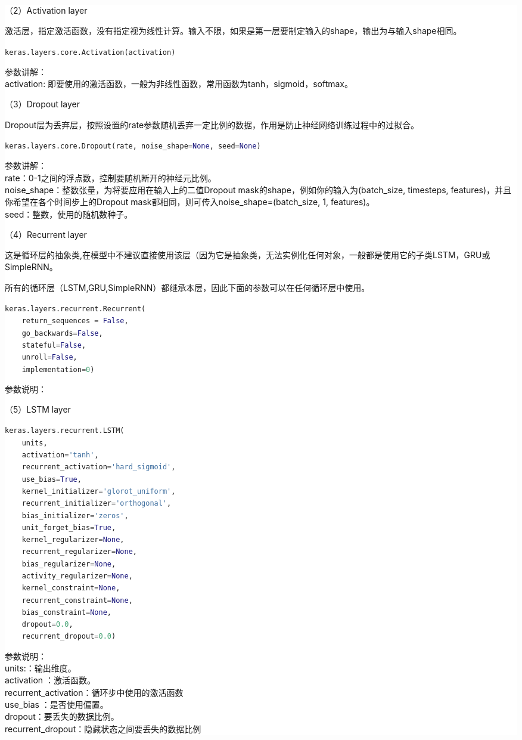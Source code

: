 （2）Activation layer

激活层，指定激活函数，没有指定视为线性计算。输入不限，如果是第一层要制定输入的shape，输出为与输入shape相同。

```python
keras.layers.core.Activation(activation)
```
参数讲解：  
activation: 即要使用的激活函数，一般为非线性函数，常用函数为tanh，sigmoid，softmax。

（3）Dropout layer

Dropout层为丢弃层，按照设置的rate参数随机丢弃一定比例的数据，作用是防止神经网络训练过程中的过拟合。

```python
keras.layers.core.Dropout(rate, noise_shape=None, seed=None)
```
参数讲解：  
rate：0-1之间的浮点数，控制要随机断开的神经元比例。  
noise\_shape：整数张量，为将要应用在输入上的二值Dropout mask的shape，例如你的输入为(batch\_size, timesteps, features)，并且你希望在各个时间步上的Dropout mask都相同，则可传入noise\_shape=(batch_size, 1, features)。  
seed：整数，使用的随机数种子。  

（4）Recurrent layer

这是循环层的抽象类,在模型中不建议直接使用该层（因为它是抽象类，无法实例化任何对象，一般都是使用它的子类LSTM，GRU或SimpleRNN。

所有的循环层（LSTM,GRU,SimpleRNN）都继承本层，因此下面的参数可以在任何循环层中使用。

```python 
keras.layers.recurrent.Recurrent(
	return_sequences = False, 
	go_backwards=False, 
	stateful=False, 
	unroll=False, 
	implementation=0)
```
参数说明：


（5）LSTM layer

```python 
keras.layers.recurrent.LSTM(
	units,
	activation='tanh', 
	recurrent_activation='hard_sigmoid', 
	use_bias=True, 
	kernel_initializer='glorot_uniform',
	recurrent_initializer='orthogonal', 
	bias_initializer='zeros', 
	unit_forget_bias=True, 
	kernel_regularizer=None, 
	recurrent_regularizer=None, 
	bias_regularizer=None, 
	activity_regularizer=None, 
	kernel_constraint=None,
	recurrent_constraint=None, 
	bias_constraint=None, 
	dropout=0.0, 
	recurrent_dropout=0.0)
```
参数说明：  
units:：输出维度。  
activation ：激活函数。  
recurrent\_activation：循环步中使用的激活函数  
use\_bias ：是否使用偏置。  
dropout：要丢失的数据比例。  
recurrent_dropout：隐藏状态之间要丢失的数据比例     
